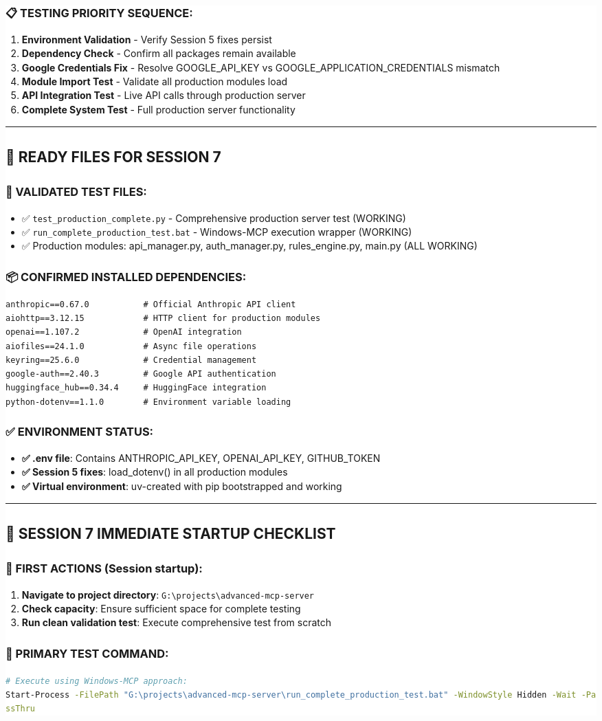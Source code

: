 ### **📋 TESTING PRIORITY SEQUENCE:**
1. **Environment Validation** - Verify Session 5 fixes persist
2. **Dependency Check** - Confirm all packages remain available
3. **Google Credentials Fix** - Resolve GOOGLE_API_KEY vs GOOGLE_APPLICATION_CREDENTIALS mismatch
4. **Module Import Test** - Validate all production modules load
5. **API Integration Test** - Live API calls through production server
6. **Complete System Test** - Full production server functionality

---

## 📁 **READY FILES FOR SESSION 7**

### **🧪 VALIDATED TEST FILES:**
- ✅ `test_production_complete.py` - Comprehensive production server test (WORKING)
- ✅ `run_complete_production_test.bat` - Windows-MCP execution wrapper (WORKING)
- ✅ Production modules: api_manager.py, auth_manager.py, rules_engine.py, main.py (ALL WORKING)

### **📦 CONFIRMED INSTALLED DEPENDENCIES:**
```
anthropic==0.67.0           # Official Anthropic API client
aiohttp==3.12.15            # HTTP client for production modules
openai==1.107.2             # OpenAI integration
aiofiles==24.1.0            # Async file operations
keyring==25.6.0             # Credential management
google-auth==2.40.3         # Google API authentication
huggingface_hub==0.34.4     # HuggingFace integration
python-dotenv==1.1.0        # Environment variable loading
```

### **✅ ENVIRONMENT STATUS:**
- **✅ .env file**: Contains ANTHROPIC_API_KEY, OPENAI_API_KEY, GITHUB_TOKEN
- **✅ Session 5 fixes**: load_dotenv() in all production modules
- **✅ Virtual environment**: uv-created with pip bootstrapped and working

---

## 🎯 **SESSION 7 IMMEDIATE STARTUP CHECKLIST**

### **🚀 FIRST ACTIONS (Session startup):**
1. **Navigate to project directory**: `G:\projects\advanced-mcp-server`
2. **Check capacity**: Ensure sufficient space for complete testing
3. **Run clean validation test**: Execute comprehensive test from scratch

### **🧪 PRIMARY TEST COMMAND:**
```bash
# Execute using Windows-MCP approach:
Start-Process -FilePath "G:\projects\advanced-mcp-server\run_complete_production_test.bat" -WindowStyle Hidden -Wait -PassThru
```
